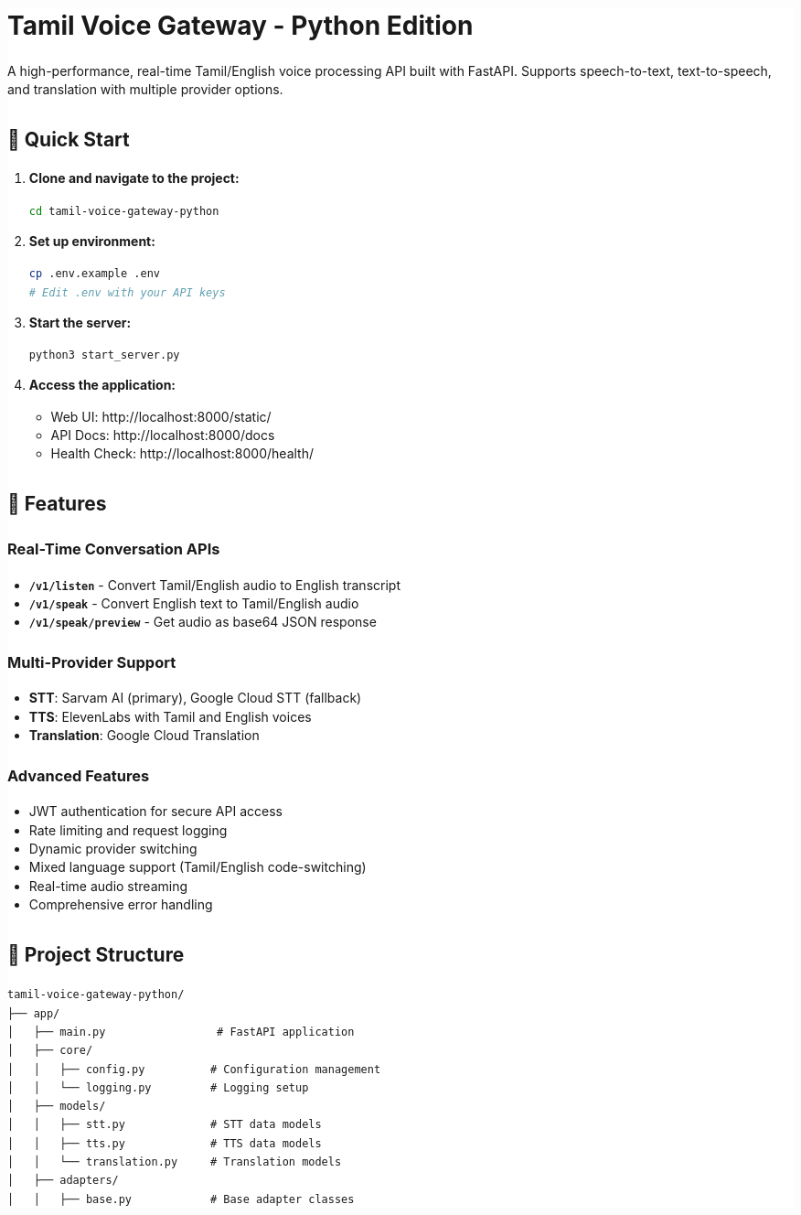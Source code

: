 # Tamil Voice Gateway - Python Edition

A high-performance, real-time Tamil/English voice processing API built with FastAPI. Supports speech-to-text, text-to-speech, and translation with multiple provider options.

## 🚀 Quick Start

1. **Clone and navigate to the project:**
   ```bash
   cd tamil-voice-gateway-python
   ```

2. **Set up environment:**
   ```bash
   cp .env.example .env
   # Edit .env with your API keys
   ```

3. **Start the server:**
   ```bash
   python3 start_server.py
   ```

4. **Access the application:**
   - Web UI: http://localhost:8000/static/
   - API Docs: http://localhost:8000/docs
   - Health Check: http://localhost:8000/health/

## 🎯 Features

### Real-Time Conversation APIs
- **`/v1/listen`** - Convert Tamil/English audio to English transcript
- **`/v1/speak`** - Convert English text to Tamil/English audio
- **`/v1/speak/preview`** - Get audio as base64 JSON response

### Multi-Provider Support
- **STT**: Sarvam AI (primary), Google Cloud STT (fallback)
- **TTS**: ElevenLabs with Tamil and English voices
- **Translation**: Google Cloud Translation

### Advanced Features
- JWT authentication for secure API access
- Rate limiting and request logging
- Dynamic provider switching
- Mixed language support (Tamil/English code-switching)
- Real-time audio streaming
- Comprehensive error handling

## 📁 Project Structure

```
tamil-voice-gateway-python/
├── app/
│   ├── main.py                 # FastAPI application
│   ├── core/
│   │   ├── config.py          # Configuration management
│   │   └── logging.py         # Logging setup
│   ├── models/
│   │   ├── stt.py             # STT data models
│   │   ├── tts.py             # TTS data models
│   │   └── translation.py     # Translation models
│   ├── adapters/
│   │   ├── base.py            # Base adapter classes
```